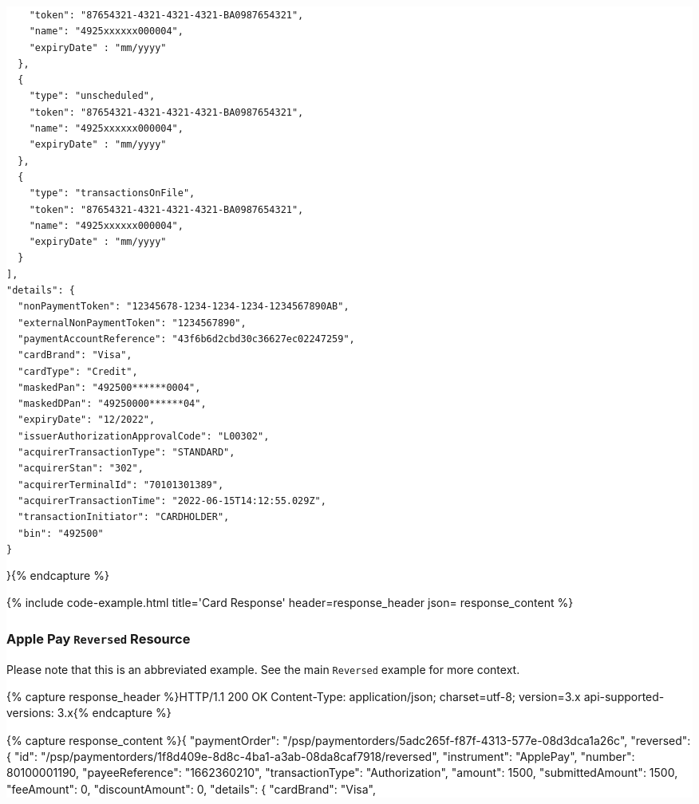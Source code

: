         "token": "87654321-4321-4321-4321-BA0987654321",
        "name": "4925xxxxxx000004",
        "expiryDate" : "mm/yyyy"
      },
      {
        "type": "unscheduled",
        "token": "87654321-4321-4321-4321-BA0987654321",
        "name": "4925xxxxxx000004",
        "expiryDate" : "mm/yyyy"
      },
      {
        "type": "transactionsOnFile",
        "token": "87654321-4321-4321-4321-BA0987654321",
        "name": "4925xxxxxx000004",
        "expiryDate" : "mm/yyyy"
      }
    ],
    "details": {
      "nonPaymentToken": "12345678-1234-1234-1234-1234567890AB",
      "externalNonPaymentToken": "1234567890",
      "paymentAccountReference": "43f6b6d2cbd30c36627ec02247259",
      "cardBrand": "Visa",
      "cardType": "Credit",
      "maskedPan": "492500******0004",
      "maskedDPan": "49250000******04",
      "expiryDate": "12/2022",
      "issuerAuthorizationApprovalCode": "L00302",
      "acquirerTransactionType": "STANDARD",
      "acquirerStan": "302",
      "acquirerTerminalId": "70101301389",
      "acquirerTransactionTime": "2022-06-15T14:12:55.029Z",
      "transactionInitiator": "CARDHOLDER",
      "bin": "492500"
    }
  }{% endcapture %}

{% include code-example.html
    title='Card Response'
    header=response_header
    json= response_content
    %}

### Apple Pay `Reversed` Resource

Please note that this is an abbreviated example. See the main `Reversed` example
for more context.

{% capture response_header %}HTTP/1.1 200 OK
Content-Type: application/json; charset=utf-8; version=3.x
api-supported-versions: 3.x{% endcapture %}

{% capture response_content %}{
  "paymentOrder": "/psp/paymentorders/5adc265f-f87f-4313-577e-08d3dca1a26c",
  "reversed": {
    "id": "/psp/paymentorders/1f8d409e-8d8c-4ba1-a3ab-08da8caf7918/reversed",
    "instrument": "ApplePay",
    "number": 80100001190,
    "payeeReference": "1662360210",
    "transactionType": "Authorization",
    "amount": 1500,
    "submittedAmount": 1500,
    "feeAmount": 0,
    "discountAmount": 0,
    "details": {
        "cardBrand": "Visa",